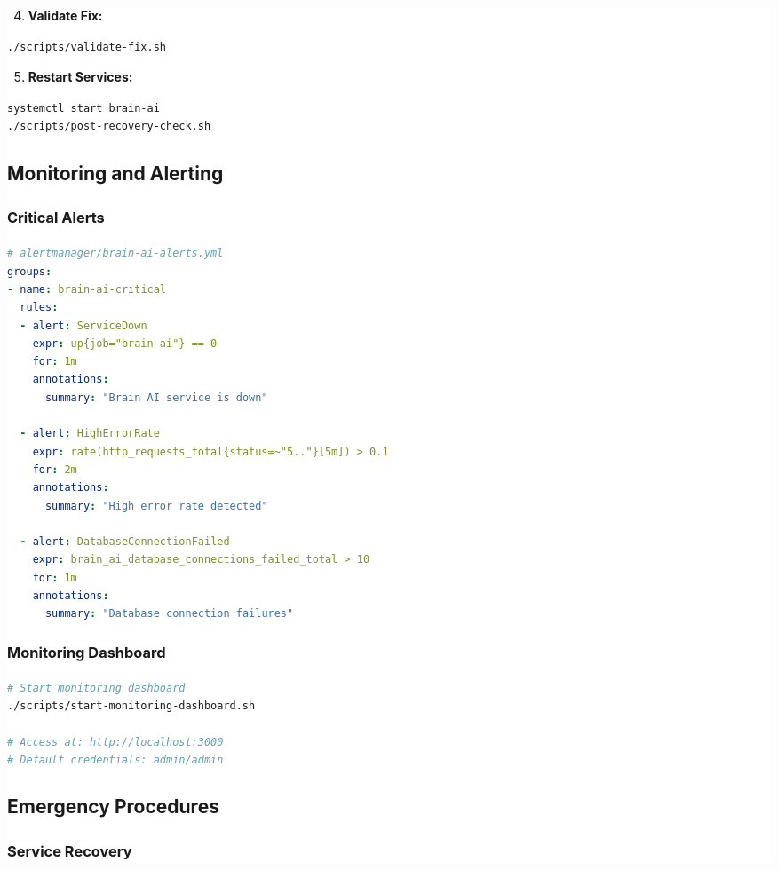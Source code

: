 4. **Validate Fix:**
```bash
./scripts/validate-fix.sh
```

5. **Restart Services:**
```bash
systemctl start brain-ai
./scripts/post-recovery-check.sh
```

## Monitoring and Alerting

### Critical Alerts

```yaml
# alertmanager/brain-ai-alerts.yml
groups:
- name: brain-ai-critical
  rules:
  - alert: ServiceDown
    expr: up{job="brain-ai"} == 0
    for: 1m
    annotations:
      summary: "Brain AI service is down"
      
  - alert: HighErrorRate
    expr: rate(http_requests_total{status=~"5.."}[5m]) > 0.1
    for: 2m
    annotations:
      summary: "High error rate detected"
      
  - alert: DatabaseConnectionFailed
    expr: brain_ai_database_connections_failed_total > 10
    for: 1m
    annotations:
      summary: "Database connection failures"
```

### Monitoring Dashboard

```bash
# Start monitoring dashboard
./scripts/start-monitoring-dashboard.sh

# Access at: http://localhost:3000
# Default credentials: admin/admin
```

## Emergency Procedures

### Service Recovery
